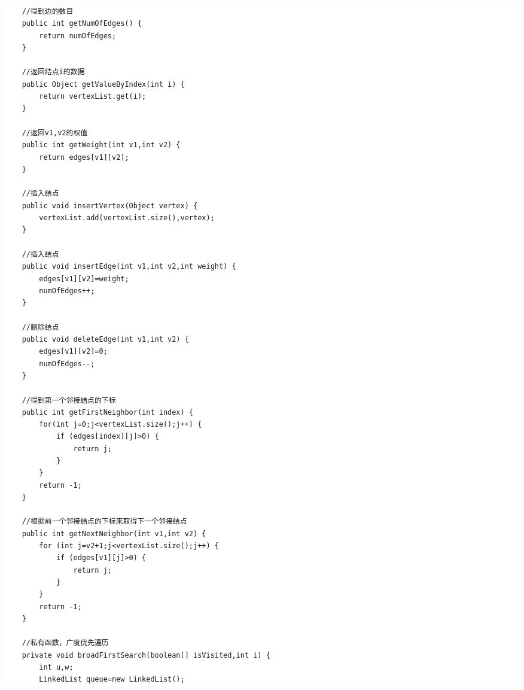         //得到边的数目
        public int getNumOfEdges() {
            return numOfEdges;
        }
    
        //返回结点i的数据
        public Object getValueByIndex(int i) {
            return vertexList.get(i);
        }
    
        //返回v1,v2的权值
        public int getWeight(int v1,int v2) {
            return edges[v1][v2];
        }
    
        //插入结点
        public void insertVertex(Object vertex) {
            vertexList.add(vertexList.size(),vertex);
        }
    
        //插入结点
        public void insertEdge(int v1,int v2,int weight) {
            edges[v1][v2]=weight;
            numOfEdges++;
        }
    
        //删除结点
        public void deleteEdge(int v1,int v2) {
            edges[v1][v2]=0;
            numOfEdges--;
        }
    
        //得到第一个邻接结点的下标
        public int getFirstNeighbor(int index) {
            for(int j=0;j<vertexList.size();j++) {
                if (edges[index][j]>0) {
                    return j;
                }
            }
            return -1;
        }
    
        //根据前一个邻接结点的下标来取得下一个邻接结点
        public int getNextNeighbor(int v1,int v2) {
            for (int j=v2+1;j<vertexList.size();j++) {
                if (edges[v1][j]>0) {
                    return j;
                }
            }
            return -1;
        }
        
        //私有函数，广度优先遍历
        private void broadFirstSearch(boolean[] isVisited,int i) {
            int u,w;
            LinkedList queue=new LinkedList();
            